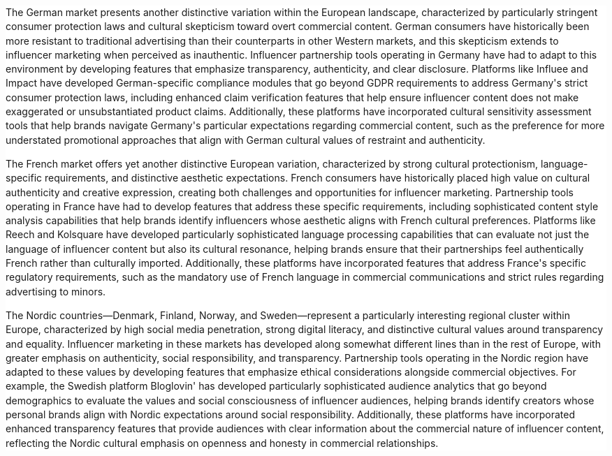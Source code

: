 The German market presents another distinctive variation within the European landscape, characterized by particularly stringent consumer protection laws and cultural skepticism toward overt commercial content. German consumers have historically been more resistant to traditional advertising than their counterparts in other Western markets, and this skepticism extends to influencer marketing when perceived as inauthentic. Influencer partnership tools operating in Germany have had to adapt to this environment by developing features that emphasize transparency, authenticity, and clear disclosure. Platforms like Influee and Impact have developed German-specific compliance modules that go beyond GDPR requirements to address Germany's strict consumer protection laws, including enhanced claim verification features that help ensure influencer content does not make exaggerated or unsubstantiated product claims. Additionally, these platforms have incorporated cultural sensitivity assessment tools that help brands navigate Germany's particular expectations regarding commercial content, such as the preference for more understated promotional approaches that align with German cultural values of restraint and authenticity.

The French market offers yet another distinctive European variation, characterized by strong cultural protectionism, language-specific requirements, and distinctive aesthetic expectations. French consumers have historically placed high value on cultural authenticity and creative expression, creating both challenges and opportunities for influencer marketing. Partnership tools operating in France have had to develop features that address these specific requirements, including sophisticated content style analysis capabilities that help brands identify influencers whose aesthetic aligns with French cultural preferences. Platforms like Reech and Kolsquare have developed particularly sophisticated language processing capabilities that can evaluate not just the language of influencer content but also its cultural resonance, helping brands ensure that their partnerships feel authentically French rather than culturally imported. Additionally, these platforms have incorporated features that address France's specific regulatory requirements, such as the mandatory use of French language in commercial communications and strict rules regarding advertising to minors.

The Nordic countries—Denmark, Finland, Norway, and Sweden—represent a particularly interesting regional cluster within Europe, characterized by high social media penetration, strong digital literacy, and distinctive cultural values around transparency and equality. Influencer marketing in these markets has developed along somewhat different lines than in the rest of Europe, with greater emphasis on authenticity, social responsibility, and transparency. Partnership tools operating in the Nordic region have adapted to these values by developing features that emphasize ethical considerations alongside commercial objectives. For example, the Swedish platform Bloglovin' has developed particularly sophisticated audience analytics that go beyond demographics to evaluate the values and social consciousness of influencer audiences, helping brands identify creators whose personal brands align with Nordic expectations around social responsibility. Additionally, these platforms have incorporated enhanced transparency features that provide audiences with clear information about the commercial nature of influencer content, reflecting the Nordic cultural emphasis on openness and honesty in commercial relationships.

